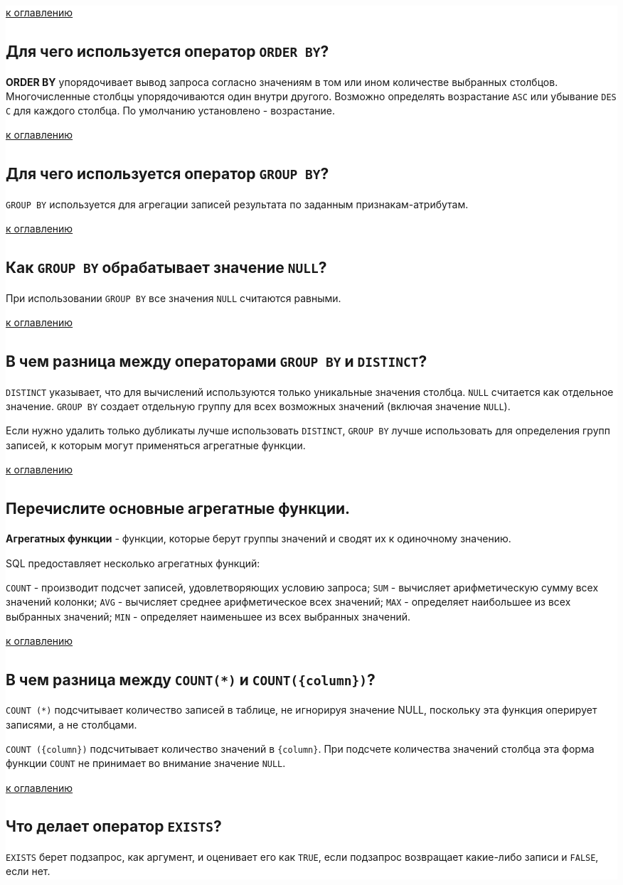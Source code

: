 [к оглавлению](#sql)

## Для чего используется оператор `ORDER BY`?
__ORDER BY__ упорядочивает вывод запроса согласно значениям в том или ином количестве выбранных столбцов. Многочисленные столбцы упорядочиваются один внутри другого. Возможно определять возрастание `ASC` или убывание `DESC` для каждого столбца. По умолчанию установлено - возрастание.

[к оглавлению](#sql)

## Для чего используется оператор `GROUP BY`?
`GROUP BY` используется для агрегации записей результата по заданным признакам-атрибутам.

[к оглавлению](#sql)

## Как `GROUP BY` обрабатывает значение `NULL`?
При использовании `GROUP BY` все значения `NULL` считаются равными.

[к оглавлению](#sql)

## В чем разница между операторами `GROUP BY` и `DISTINCT`?
`DISTINCT` указывает, что для вычислений используются только уникальные значения столбца. `NULL` считается как отдельное значение. 
`GROUP BY` создает отдельную группу для всех возможных значений (включая значение `NULL`). 

Если нужно удалить только дубликаты лучше использовать `DISTINCT`, `GROUP BY` лучше использовать для определения групп записей, к которым могут применяться агрегатные функции.

[к оглавлению](#sql)

## Перечислите основные агрегатные функции.
__Агрегатных функции__ - функции, которые берут группы значений и сводят их к одиночному значению. 

SQL предоставляет несколько агрегатных функций:

`COUNT` - производит подсчет записей, удовлетворяющих условию запроса;
`SUM` - вычисляет арифметическую сумму всех значений колонки;
`AVG` - вычисляет среднее арифметическое всех значений;
`MAX` - определяет наибольшее из всех выбранных значений;
`MIN` - определяет наименьшее из всех выбранных значений.

[к оглавлению](#sql)

## В чем разница между `COUNT(*)` и `COUNT({column})`?
`COUNT (*)` подсчитывает количество записей в таблице, не игнорируя значение NULL, поскольку эта функция оперирует записями, а не столбцами.

`COUNT ({column})` подсчитывает количество значений в `{column}`. При подсчете количества значений столбца эта форма функции `COUNT` не принимает во внимание значение `NULL`.

[к оглавлению](#sql)

## Что делает оператор `EXISTS`?
`EXISTS` берет подзапрос, как аргумент, и оценивает его как `TRUE`, если подзапрос возвращает какие-либо записи и `FALSE`, если нет.
